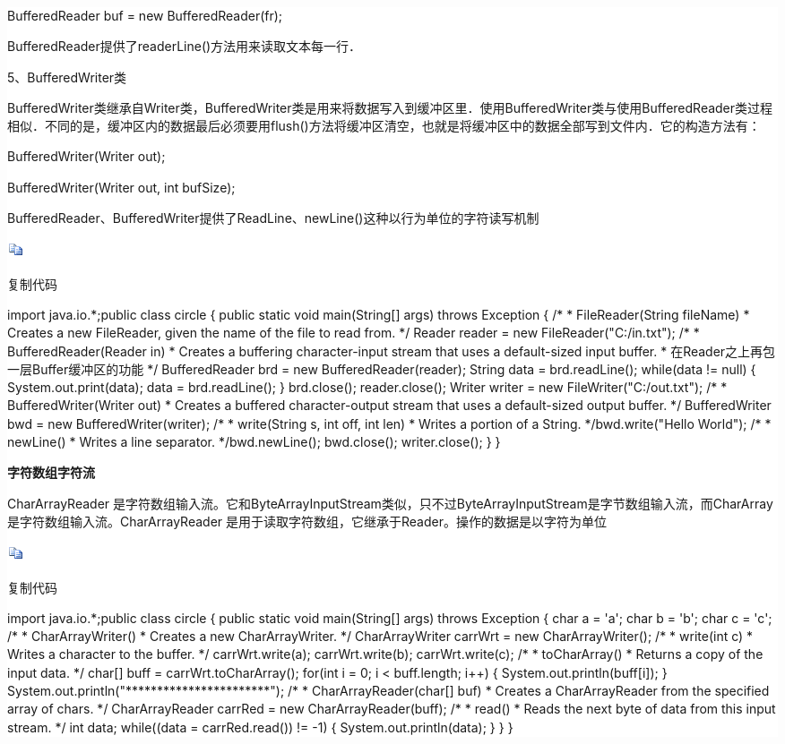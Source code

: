 BufferedReader buf = new BufferedReader(fr);

BufferedReader提供了readerLine()方法用来读取文本每一行．

5、BufferedWriter类

BufferedWriter类继承自Writer类，BufferedWriter类是用来将数据写入到缓冲区里．使用BufferedWriter类与使用BufferedReader类过程相似．不同的是，缓冲区内的数据最后必须要用flush()方法将缓冲区清空，也就是将缓冲区中的数据全部写到文件内．它的构造方法有：

BufferedWriter(Writer out);

BufferedWriter(Writer out, int bufSize);

BufferedReader、BufferedWriter提供了ReadLine、newLine()这种以行为单位的字符读写机制

![copycode.gif](media/51e409b11aa51c150090697429a953ed.gif)

复制代码

import java.io.\*;public class circle { public static void main(String[] args)
throws Exception { /\* \* FileReader(String fileName) \* Creates a new
FileReader, given the name of the file to read from. \*/ Reader reader = new
FileReader("C:/in.txt"); /\* \* BufferedReader(Reader in) \* Creates a buffering
character-input stream that uses a default-sized input buffer. \*
在Reader之上再包一层Buffer缓冲区的功能 \*/ BufferedReader brd = new
BufferedReader(reader); String data = brd.readLine(); while(data != null) {
System.out.print(data); data = brd.readLine(); } brd.close(); reader.close();
Writer writer = new FileWriter("C:/out.txt"); /\* \* BufferedWriter(Writer out)
\* Creates a buffered character-output stream that uses a default-sized output
buffer. \*/ BufferedWriter bwd = new BufferedWriter(writer); /\* \* write(String
s, int off, int len) \* Writes a portion of a String. \*/bwd.write("Hello
World"); /\* \* newLine() \* Writes a line separator. \*/bwd.newLine();
bwd.close(); writer.close(); } }

**字符数组字符流**

CharArrayReader
是字符数组输入流。它和ByteArrayInputStream类似，只不过ByteArrayInputStream是字节数组输入流，而CharArray是字符数组输入流。CharArrayReader
是用于读取字符数组，它继承于Reader。操作的数据是以字符为单位

![copycode.gif](media/51e409b11aa51c150090697429a953ed.gif)

复制代码

import java.io.\*;public class circle { public static void main(String[] args)
throws Exception { char a = 'a'; char b = 'b'; char c = 'c'; /\* \*
CharArrayWriter() \* Creates a new CharArrayWriter. \*/ CharArrayWriter carrWrt
= new CharArrayWriter(); /\* \* write(int c) \* Writes a character to the
buffer. \*/ carrWrt.write(a); carrWrt.write(b); carrWrt.write(c); /\* \*
toCharArray() \* Returns a copy of the input data. \*/ char[] buff =
carrWrt.toCharArray(); for(int i = 0; i \< buff.length; i++) {
System.out.println(buff[i]); }
System.out.println("\*\*\*\*\*\*\*\*\*\*\*\*\*\*\*\*\*\*\*\*\*\*\*"); /\* \*
CharArrayReader(char[] buf) \* Creates a CharArrayReader from the specified
array of chars. \*/ CharArrayReader carrRed = new CharArrayReader(buff); /\* \*
read() \* Reads the next byte of data from this input stream. \*/ int data;
while((data = carrRed.read()) != -1) { System.out.println(data); } } }
